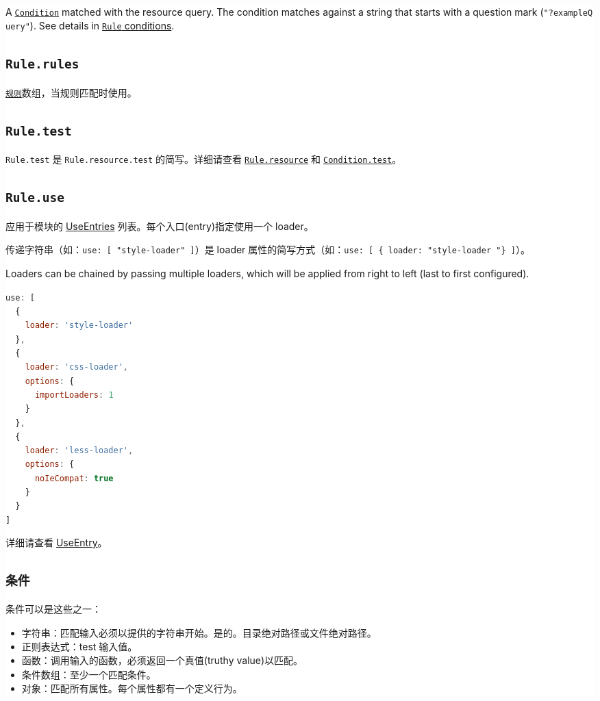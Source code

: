 A [`Condition`](#condition) matched with the resource query. The condition matches against a string that starts with a question mark (`"?exampleQuery"`). See details in [`Rule` conditions](#rule-conditions).

## `Rule.rules`

[`规则`](#rule)数组，当规则匹配时使用。

## `Rule.test`

`Rule.test` 是 `Rule.resource.test` 的简写。详细请查看 [`Rule.resource`](#rule-resource) 和 [`Condition.test`](#condition)。


## `Rule.use`

应用于模块的 [UseEntries](#useentry) 列表。每个入口(entry)指定使用一个 loader。

传递字符串（如：`use: [ "style-loader" ]`）是 loader 属性的简写方式（如：`use: [ { loader: "style-loader "} ]`）。

Loaders can be chained by passing multiple loaders, which will be applied from right to left (last to first configured).

```javascript
use: [
  {
    loader: 'style-loader'
  },
  {
    loader: 'css-loader',
    options: {
      importLoaders: 1
    }
  },
  {
    loader: 'less-loader',
    options: {
      noIeCompat: true
    }
  }
]
```

详细请查看 [UseEntry](#useentry)。


## `条件`

条件可以是这些之一：

* 字符串：匹配输入必须以提供的字符串开始。是的。目录绝对路径或文件绝对路径。
* 正则表达式：test 输入值。
* 函数：调用输入的函数，必须返回一个真值(truthy value)以匹配。
* 条件数组：至少一个匹配条件。
* 对象：匹配所有属性。每个属性都有一个定义行为。
